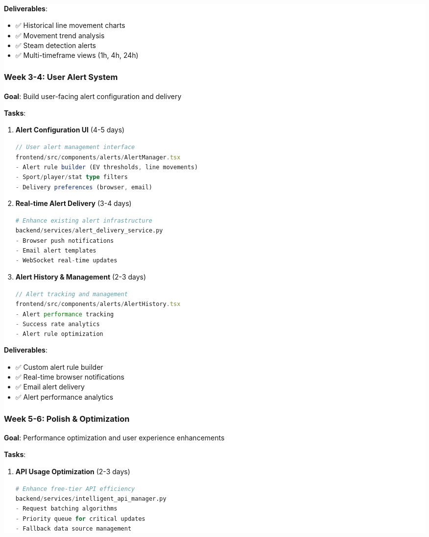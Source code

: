 **Deliverables**:
- ✅ Historical line movement charts
- ✅ Movement trend analysis
- ✅ Steam detection alerts
- ✅ Multi-timeframe views (1h, 4h, 24h)

### Week 3-4: User Alert System
**Goal**: Build user-facing alert configuration and delivery

**Tasks**:
1. **Alert Configuration UI** (4-5 days)
   ```typescript
   // User alert management interface
   frontend/src/components/alerts/AlertManager.tsx
   - Alert rule builder (EV thresholds, line movements)
   - Sport/player/stat type filters
   - Delivery preferences (browser, email)
   ```

2. **Real-time Alert Delivery** (3-4 days)
   ```python
   # Enhance existing alert infrastructure
   backend/services/alert_delivery_service.py
   - Browser push notifications
   - Email alert templates
   - WebSocket real-time updates
   ```

3. **Alert History & Management** (2-3 days)
   ```typescript
   // Alert tracking and management
   frontend/src/components/alerts/AlertHistory.tsx
   - Alert performance tracking
   - Success rate analytics
   - Alert rule optimization
   ```

**Deliverables**:
- ✅ Custom alert rule builder
- ✅ Real-time browser notifications
- ✅ Email alert delivery
- ✅ Alert performance analytics

### Week 5-6: Polish & Optimization
**Goal**: Performance optimization and user experience enhancements

**Tasks**:
1. **API Usage Optimization** (2-3 days)
   ```python
   # Enhance free-tier API efficiency
   backend/services/intelligent_api_manager.py
   - Request batching algorithms
   - Priority queue for critical updates
   - Fallback data source management
   ```
